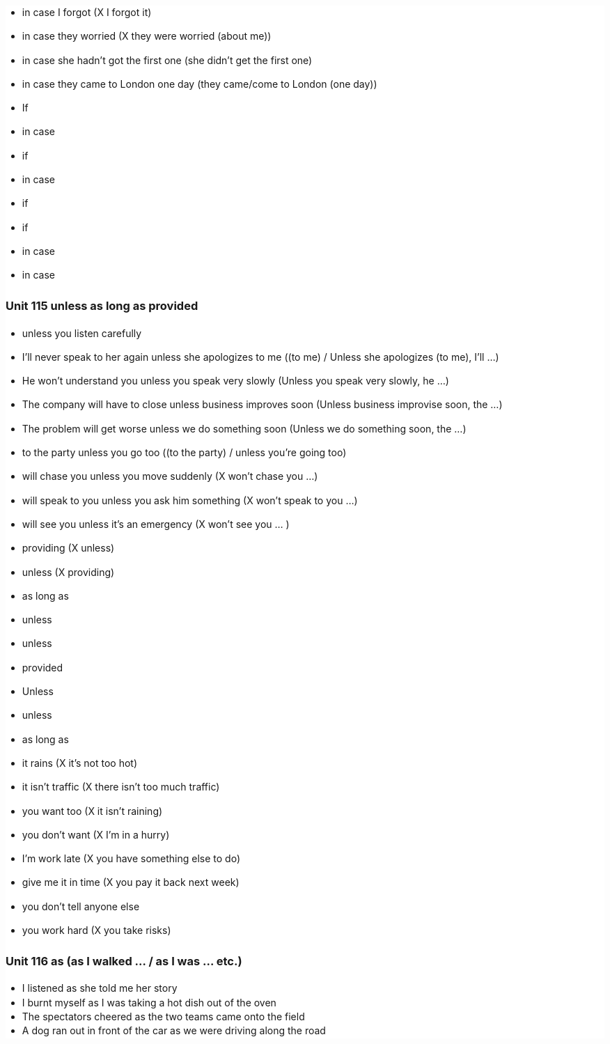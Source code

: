 - in case I forgot (X I forgot it)
- in case they worried (X they were worried (about me))
- in case she hadn’t got the first one (she didn’t get the first one)
- in case they came to London one day (they came/come to London (one day))

- If
- in case
- if
- in case
- if
- if
- in case
- in case


### Unit 115 unless   as long as   provided

- unless you listen carefully
- I’ll never speak to her again unless she apologizes to me ((to me) / Unless she apologizes (to me), I’ll …)
- He won’t understand you unless you speak very slowly (Unless you speak very slowly, he …)
- The company will have to close unless business improves soon (Unless business improvise soon, the …)
- The problem will get worse unless we do something soon (Unless we do something soon, the …)

- to the party unless you go too ((to the party) / unless you’re going too)
- will chase you unless you move suddenly (X won’t chase you …)
- will speak to you unless you ask him something (X won’t speak to you …)
- will see you unless it’s an emergency (X won’t see you … )

- providing (X unless)
- unless (X providing)
- as long as
- unless
- unless
- provided
- Unless
- unless
- as long as

- it rains (X it’s not too hot)
- it isn’t traffic (X there isn’t too much traffic)
- you want too (X it isn’t raining)
- you don’t want (X I’m in a hurry)
- I’m work late (X you have something else to do)
- give me it in time (X you pay it back next week)
- you don’t tell anyone else
- you work hard (X you take risks)


### Unit 116 as (as I walked … / as I was … etc.)

- I listened as she told me her story
- I burnt myself as I was taking a hot dish out of the oven
- The spectators cheered as the two teams came onto the field 
- A dog ran out in front of the car as we were driving along the road
